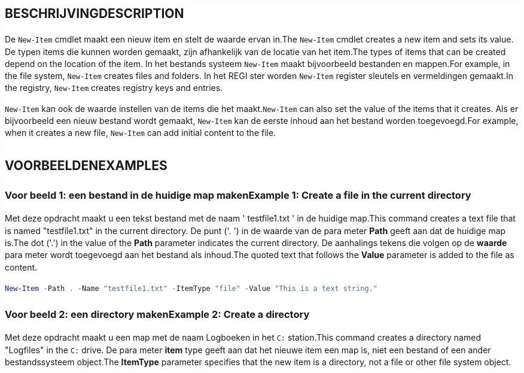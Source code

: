 ## <span data-ttu-id="77a03-109">BESCHRIJVING</span><span class="sxs-lookup"><span data-stu-id="77a03-109">DESCRIPTION</span></span>

<span data-ttu-id="77a03-110">De `New-Item` cmdlet maakt een nieuw item en stelt de waarde ervan in.</span><span class="sxs-lookup"><span data-stu-id="77a03-110">The `New-Item` cmdlet creates a new item and sets its value.</span></span> <span data-ttu-id="77a03-111">De typen items die kunnen worden gemaakt, zijn afhankelijk van de locatie van het item.</span><span class="sxs-lookup"><span data-stu-id="77a03-111">The types of items that can be created depend on the location of the item.</span></span> <span data-ttu-id="77a03-112">In het bestands systeem `New-Item` maakt bijvoorbeeld bestanden en mappen.</span><span class="sxs-lookup"><span data-stu-id="77a03-112">For example, in the file system, `New-Item` creates files and folders.</span></span> <span data-ttu-id="77a03-113">In het REGI ster worden `New-Item` register sleutels en vermeldingen gemaakt.</span><span class="sxs-lookup"><span data-stu-id="77a03-113">In the registry, `New-Item` creates registry keys and entries.</span></span>

<span data-ttu-id="77a03-114">`New-Item` kan ook de waarde instellen van de items die het maakt.</span><span class="sxs-lookup"><span data-stu-id="77a03-114">`New-Item` can also set the value of the items that it creates.</span></span> <span data-ttu-id="77a03-115">Als er bijvoorbeeld een nieuw bestand wordt gemaakt, `New-Item` kan de eerste inhoud aan het bestand worden toegevoegd.</span><span class="sxs-lookup"><span data-stu-id="77a03-115">For example, when it creates a new file, `New-Item` can add initial content to the file.</span></span>

## <span data-ttu-id="77a03-116">VOORBEELDEN</span><span class="sxs-lookup"><span data-stu-id="77a03-116">EXAMPLES</span></span>

### <span data-ttu-id="77a03-117">Voor beeld 1: een bestand in de huidige map maken</span><span class="sxs-lookup"><span data-stu-id="77a03-117">Example 1: Create a file in the current directory</span></span>

<span data-ttu-id="77a03-118">Met deze opdracht maakt u een tekst bestand met de naam ' testfile1.txt ' in de huidige map.</span><span class="sxs-lookup"><span data-stu-id="77a03-118">This command creates a text file that is named "testfile1.txt" in the current directory.</span></span> <span data-ttu-id="77a03-119">De punt ('. ') in de waarde van de para meter **Path** geeft aan dat de huidige map is.</span><span class="sxs-lookup"><span data-stu-id="77a03-119">The dot ('.') in the value of the **Path** parameter indicates the current directory.</span></span> <span data-ttu-id="77a03-120">De aanhalings tekens die volgen op de **waarde** para meter wordt toegevoegd aan het bestand als inhoud.</span><span class="sxs-lookup"><span data-stu-id="77a03-120">The quoted text that follows the **Value** parameter is added to the file as content.</span></span>

```powershell
New-Item -Path . -Name "testfile1.txt" -ItemType "file" -Value "This is a text string."
```

### <span data-ttu-id="77a03-121">Voor beeld 2: een directory maken</span><span class="sxs-lookup"><span data-stu-id="77a03-121">Example 2: Create a directory</span></span>

<span data-ttu-id="77a03-122">Met deze opdracht maakt u een map met de naam Logboeken in het `C:` station.</span><span class="sxs-lookup"><span data-stu-id="77a03-122">This command creates a directory named "Logfiles" in the `C:` drive.</span></span> <span data-ttu-id="77a03-123">De para meter **item** type geeft aan dat het nieuwe item een map is, niet een bestand of een ander bestandssysteem object.</span><span class="sxs-lookup"><span data-stu-id="77a03-123">The **ItemType** parameter specifies that the new item is a directory, not a file or other file system object.</span></span>

